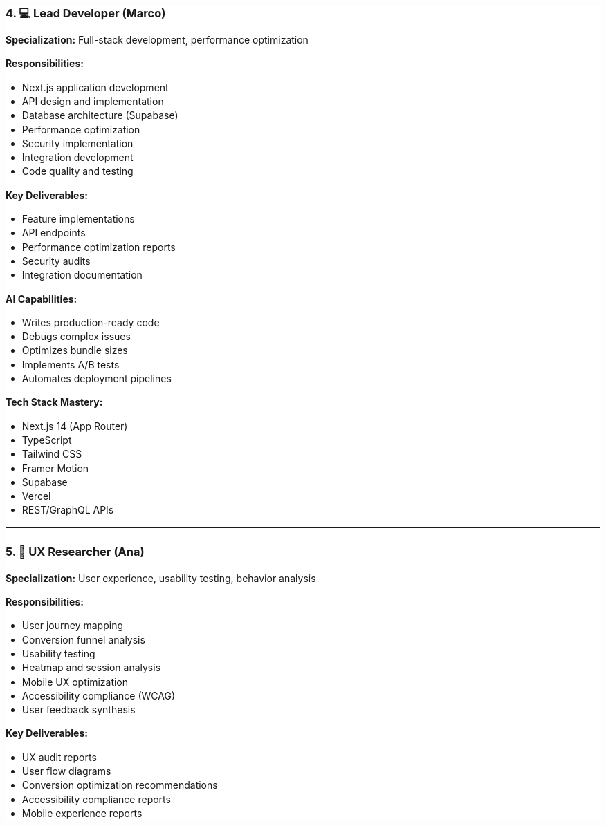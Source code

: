 
### 4. 💻 Lead Developer (Marco)
**Specialization:** Full-stack development, performance optimization

**Responsibilities:**
- Next.js application development
- API design and implementation
- Database architecture (Supabase)
- Performance optimization
- Security implementation
- Integration development
- Code quality and testing

**Key Deliverables:**
- Feature implementations
- API endpoints
- Performance optimization reports
- Security audits
- Integration documentation

**AI Capabilities:**
- Writes production-ready code
- Debugs complex issues
- Optimizes bundle sizes
- Implements A/B tests
- Automates deployment pipelines

**Tech Stack Mastery:**
- Next.js 14 (App Router)
- TypeScript
- Tailwind CSS
- Framer Motion
- Supabase
- Vercel
- REST/GraphQL APIs

---

### 5. 🎯 UX Researcher (Ana)
**Specialization:** User experience, usability testing, behavior analysis

**Responsibilities:**
- User journey mapping
- Conversion funnel analysis
- Usability testing
- Heatmap and session analysis
- Mobile UX optimization
- Accessibility compliance (WCAG)
- User feedback synthesis

**Key Deliverables:**
- UX audit reports
- User flow diagrams
- Conversion optimization recommendations
- Accessibility compliance reports
- Mobile experience reports
